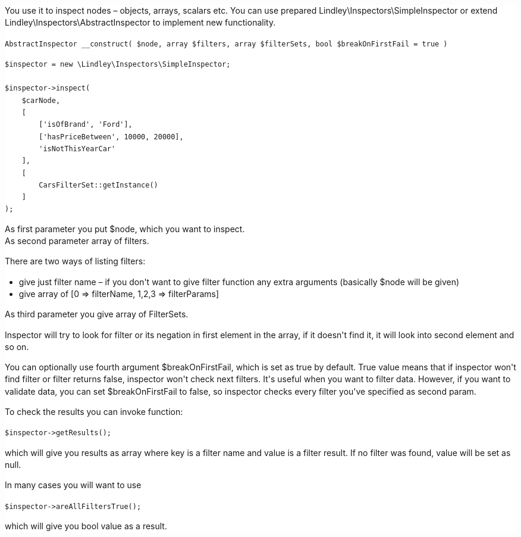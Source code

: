 You use it to inspect nodes – objects, arrays, scalars etc.
You can use prepared Lindley\Inspectors\SimpleInspector or extend Lindley\Inspectors\AbstractInspector to implement new functionality.

```
AbstractInspector __construct( $node, array $filters, array $filterSets, bool $breakOnFirstFail = true )
```

```
$inspector = new \Lindley\Inspectors\SimpleInspector;

$inspector->inspect(
    $carNode,
    [
        ['isOfBrand', 'Ford'],
        ['hasPriceBetween', 10000, 20000],
        'isNotThisYearCar'
    ],
    [
        CarsFilterSet::getInstance()
    ]
);
```

As first parameter you put $node, which you want to inspect.  
As second parameter array of filters.  

There are two ways of listing filters:  
  * give just filter name – if you don't want to give filter function any extra arguments (basically $node will be given)  
  * give array of [0 => filterName, 1,2,3 => filterParams]

As third parameter you give array of FilterSets.

Inspector will try to look for filter or its negation in first element
in the array, if it doesn't find it, it will look into second element and so on.

You can optionally use fourth argument $breakOnFirstFail, which is set as true by default. True value means that if
inspector won't find filter or filter returns false, inspector won't check next filters. It's useful when you want to filter data.
However, if you want to validate data, you can set $breakOnFirstFail to false, so inspector checks every filter
you've specified as second param.

To check the results you can invoke function:
```
$inspector->getResults();
```
which will give you results as array where key
is a filter name and value is a filter result. If no filter was found, value will be set as null.

In many cases you will want to use
```
$inspector->areAllFiltersTrue();
```
which will give you bool value as a result.
